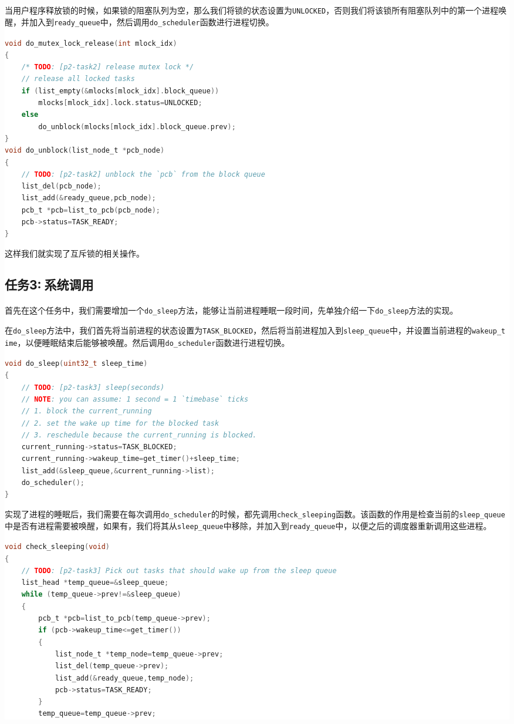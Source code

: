当用户程序释放锁的时候，如果锁的阻塞队列为空，那么我们将锁的状态设置为`UNLOCKED`，否则我们将该锁所有阻塞队列中的第一个进程唤醒，并加入到`ready_queue`中，然后调用`do_scheduler`函数进行进程切换。

```c
void do_mutex_lock_release(int mlock_idx)
{
    /* TODO: [p2-task2] release mutex lock */
    // release all locked tasks
    if (list_empty(&mlocks[mlock_idx].block_queue))
        mlocks[mlock_idx].lock.status=UNLOCKED;
    else 
        do_unblock(mlocks[mlock_idx].block_queue.prev);
}
void do_unblock(list_node_t *pcb_node)
{
    // TODO: [p2-task2] unblock the `pcb` from the block queue
    list_del(pcb_node);
    list_add(&ready_queue,pcb_node);
    pcb_t *pcb=list_to_pcb(pcb_node);
    pcb->status=TASK_READY;
}

```

这样我们就实现了互斥锁的相关操作。

## 任务3: 系统调用

首先在这个任务中，我们需要增加一个`do_sleep`方法，能够让当前进程睡眠一段时间，先单独介绍一下`do_sleep`方法的实现。

在`do_sleep`方法中，我们首先将当前进程的状态设置为`TASK_BLOCKED`，然后将当前进程加入到`sleep_queue`中，并设置当前进程的`wakeup_time`，以便睡眠结束后能够被唤醒。然后调用`do_scheduler`函数进行进程切换。

```c
void do_sleep(uint32_t sleep_time)
{
    // TODO: [p2-task3] sleep(seconds)
    // NOTE: you can assume: 1 second = 1 `timebase` ticks
    // 1. block the current_running
    // 2. set the wake up time for the blocked task
    // 3. reschedule because the current_running is blocked.
    current_running->status=TASK_BLOCKED;
    current_running->wakeup_time=get_timer()+sleep_time;
    list_add(&sleep_queue,&current_running->list);
    do_scheduler();
}
```

实现了进程的睡眠后，我们需要在每次调用`do_scheduler`的时候，都先调用`check_sleeping`函数。该函数的作用是检查当前的`sleep_queue`中是否有进程需要被唤醒，如果有，我们将其从`sleep_queue`中移除，并加入到`ready_queue`中，以便之后的调度器重新调用这些进程。

```c
void check_sleeping(void)
{
    // TODO: [p2-task3] Pick out tasks that should wake up from the sleep queue
    list_head *temp_queue=&sleep_queue;
    while (temp_queue->prev!=&sleep_queue)
    {
        pcb_t *pcb=list_to_pcb(temp_queue->prev);
        if (pcb->wakeup_time<=get_timer())
        {
            list_node_t *temp_node=temp_queue->prev;
            list_del(temp_queue->prev);
            list_add(&ready_queue,temp_node);
            pcb->status=TASK_READY;
        }
        temp_queue=temp_queue->prev;
```